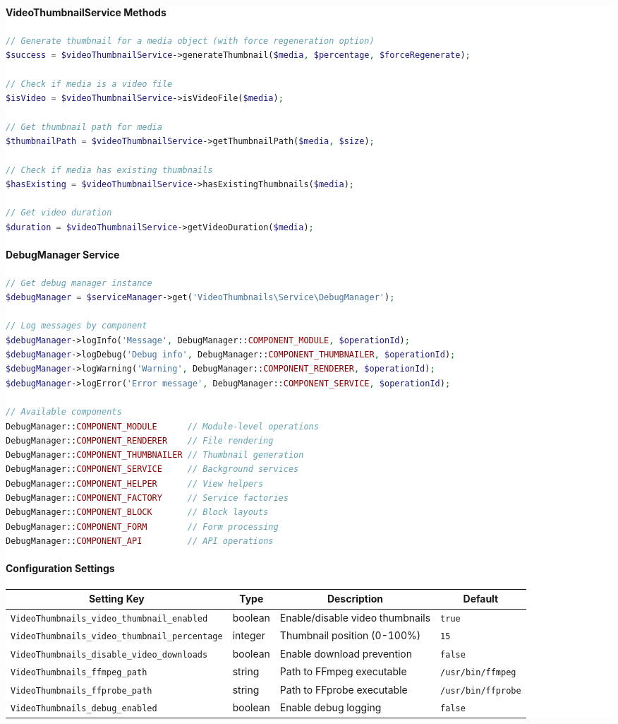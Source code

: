 #### VideoThumbnailService Methods

```php
// Generate thumbnail for a media object (with force regeneration option)
$success = $videoThumbnailService->generateThumbnail($media, $percentage, $forceRegenerate);

// Check if media is a video file
$isVideo = $videoThumbnailService->isVideoFile($media);

// Get thumbnail path for media
$thumbnailPath = $videoThumbnailService->getThumbnailPath($media, $size);

// Check if media has existing thumbnails
$hasExisting = $videoThumbnailService->hasExistingThumbnails($media);

// Get video duration
$duration = $videoThumbnailService->getVideoDuration($media);
```

#### DebugManager Service

```php
// Get debug manager instance
$debugManager = $serviceManager->get('VideoThumbnails\Service\DebugManager');

// Log messages by component
$debugManager->logInfo('Message', DebugManager::COMPONENT_MODULE, $operationId);
$debugManager->logDebug('Debug info', DebugManager::COMPONENT_THUMBNAILER, $operationId);
$debugManager->logWarning('Warning', DebugManager::COMPONENT_RENDERER, $operationId);
$debugManager->logError('Error message', DebugManager::COMPONENT_SERVICE, $operationId);

// Available components
DebugManager::COMPONENT_MODULE      // Module-level operations
DebugManager::COMPONENT_RENDERER    // File rendering
DebugManager::COMPONENT_THUMBNAILER // Thumbnail generation
DebugManager::COMPONENT_SERVICE     // Background services
DebugManager::COMPONENT_HELPER      // View helpers
DebugManager::COMPONENT_FACTORY     // Service factories
DebugManager::COMPONENT_BLOCK       // Block layouts
DebugManager::COMPONENT_FORM        // Form processing
DebugManager::COMPONENT_API         // API operations
```

#### Configuration Settings

| Setting Key | Type | Description | Default |
|-------------|------|-------------|---------|
| `VideoThumbnails_video_thumbnail_enabled` | boolean | Enable/disable video thumbnails | `true` |
| `VideoThumbnails_video_thumbnail_percentage` | integer | Thumbnail position (0-100%) | `15` |
| `VideoThumbnails_disable_video_downloads` | boolean | Enable download prevention | `false` |
| `VideoThumbnails_ffmpeg_path` | string | Path to FFmpeg executable | `/usr/bin/ffmpeg` |
| `VideoThumbnails_ffprobe_path` | string | Path to FFprobe executable | `/usr/bin/ffprobe` |
| `VideoThumbnails_debug_enabled` | boolean | Enable debug logging | `false` |
